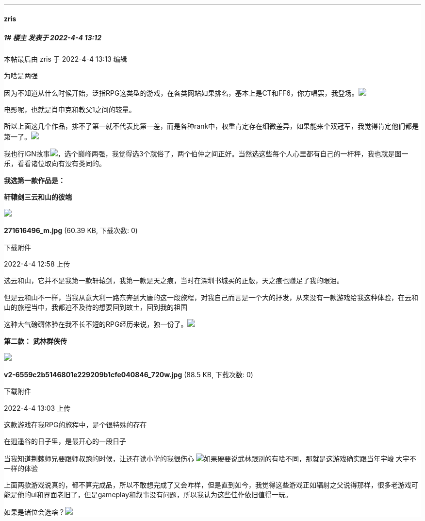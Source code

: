 

*****

####  zris  
##### 1#       楼主       发表于 2022-4-4 13:12

 本帖最后由 zris 于 2022-4-4 13:13 编辑 

为啥是两强

因为不知道从什么时候开始，泛指RPG这类型的游戏，在各类网站如果排名，基本上是CT和FF6，你方唱罢，我登场。<img src="https://static.saraba1st.com/image/smiley/face2017/037.png" referrerpolicy="no-referrer">

电影呢，也就是肖申克和教父1之间的较量。

所以上面这几个作品，排不了第一就不代表比第一差，而是各种rank中，权重肯定存在细微差异，如果能来个双冠军，我觉得肯定他们都是第一了。<img src="https://static.saraba1st.com/image/smiley/face2017/067.png" referrerpolicy="no-referrer">

我也行IGN故事<img src="https://static.saraba1st.com/image/smiley/face2017/067.png" referrerpolicy="no-referrer">，选个巅峰两强，我觉得选3个就俗了，两个伯仲之间正好。当然选这些每个人心里都有自己的一杆秤，我也就是图一乐，看看诸位取向有没有类同的。

<strong>我选第一款作品是：</strong>

<strong>轩辕剑三云和山的彼端</strong>

<img src="https://img.saraba1st.com/forum/202204/04/125819f26qgaghxhqxcowq.jpg" referrerpolicy="no-referrer">

<strong>271616496_m.jpg</strong> (60.39 KB, 下载次数: 0)

下载附件

2022-4-4 12:58 上传

选云和山，它并不是我第一款轩辕剑，我第一款是天之痕，当时在深圳书城买的正版，天之痕也赚足了我的眼泪。

但是云和山不一样，当我从意大利一路东奔到大唐的这一段旅程，对我自己而言是一个大的抒发，从来没有一款游戏给我这种体验，在云和山的旅程当中，我都迫不及待的想要回到故土，回到我的祖国

这种大气磅礴体验在我不长不短的RPG经历来说，独一份了。<img src="https://static.saraba1st.com/image/smiley/face2017/186.png" referrerpolicy="no-referrer">

<strong>第二款：</strong>
<strong>武林群侠传</strong>

<img src="https://img.saraba1st.com/forum/202204/04/130328m73hblm21wc773q8.jpg" referrerpolicy="no-referrer">

<strong>v2-6559c2b5146801e229209b1cfe040846_720w.jpg</strong> (88.5 KB, 下载次数: 0)

下载附件

2022-4-4 13:03 上传

这款游戏在我RPG的旅程中，是个很特殊的存在

在逍遥谷的日子里，是最开心的一段日子

当我知道荆棘师兄要跟师叔跑的时候，让还在读小学的我很伤心
<img src="https://static.saraba1st.com/image/smiley/face2017/067.png" referrerpolicy="no-referrer">如果硬要说武林跟别的有啥不同，那就是这游戏确实跟当年宇峻 大宇不一样的体验

上面两款游戏说真的，都不算完成品，所以不敢想完成了又会咋样，但是直到如今，我觉得这些游戏正如辐射之父说得那样，很多老游戏可能是他的ui和界面老旧了，但是gameplay和叙事没有问题，所以我认为这些佳作依旧值得一玩。

如果是诸位会选啥？<img src="https://static.saraba1st.com/image/smiley/face2017/180.png" referrerpolicy="no-referrer">
